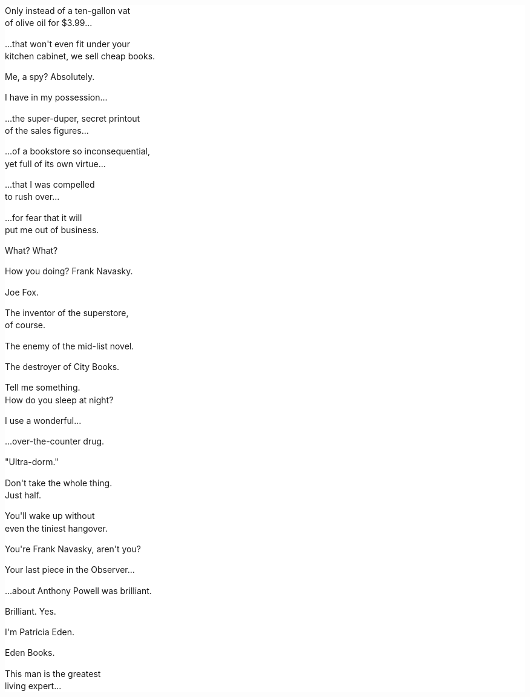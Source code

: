 Only instead of a ten-gallon vat  
of olive oil for $3.99...

...that won't even fit under your  
kitchen cabinet, we sell cheap books.

Me, a spy? Absolutely.

I have in my possession...

...the super-duper, secret printout  
of the sales figures...

...of a bookstore so inconsequential,  
yet full of its own virtue...

...that I was compelled  
to rush over...

...for fear that it will  
put me out of business.

What? What?

How you doing? Frank Navasky.

Joe Fox.

The inventor of the superstore,  
of course.

The enemy of the mid-list novel.

The destroyer of City Books.

Tell me something.  
How do you sleep at night?

I use a wonderful...

...over-the-counter drug.

"Ultra-dorm."

Don't take the whole thing.  
Just half.

You'll wake up without  
even the tiniest hangover.

You're Frank Navasky, aren't you?

Your last piece in the Observer...

...about Anthony Powell was brilliant.

Brilliant. Yes.

I'm Patricia Eden.

Eden Books.

This man is the greatest  
living expert...
